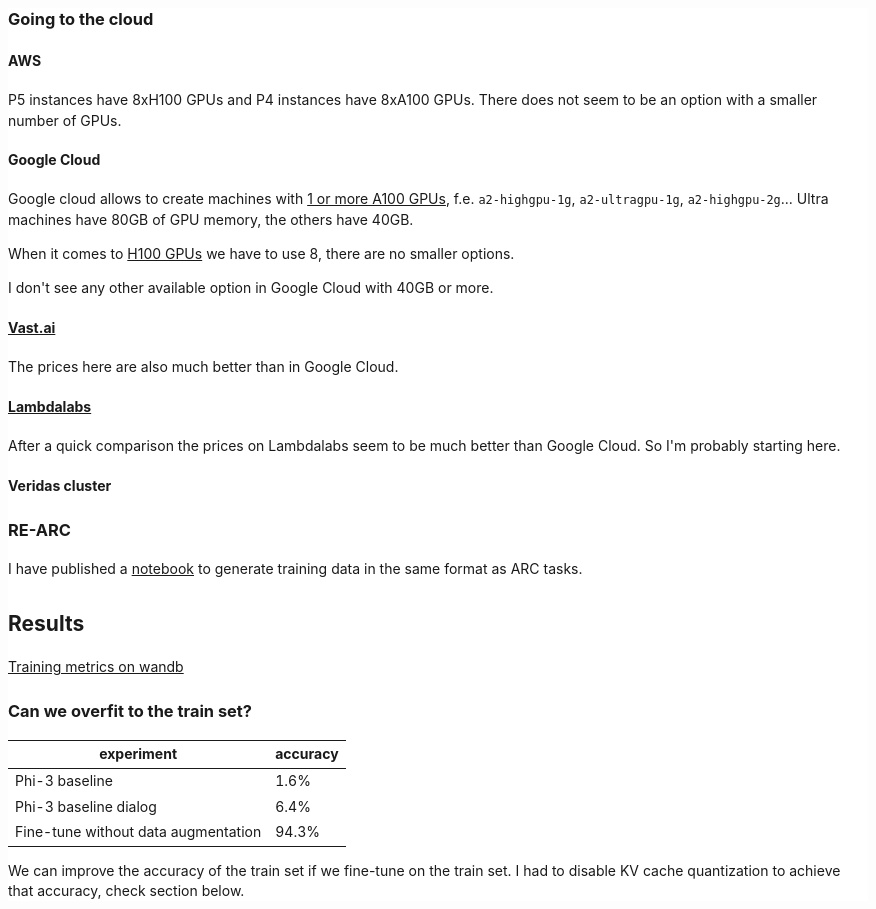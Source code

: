 ### Going to the cloud

#### AWS

P5 instances have 8xH100 GPUs and P4 instances have 8xA100 GPUs. There does not seem to be an option
with a smaller number of GPUs.

#### Google Cloud

Google cloud allows to create machines with [1 or more A100 GPUs](https://cloud.google.com/compute/docs/gpus#a100-gpus), f.e. `a2-highgpu-1g`, `a2-ultragpu-1g`, `a2-highgpu-2g`... Ultra machines have 80GB of GPU memory, the others have 40GB.

When it comes to [H100 GPUs](https://cloud.google.com/compute/docs/gpus#h100-gpus) we have to use 8, there are no smaller options.

I don't see any other available option in Google Cloud with 40GB or more.

#### [Vast.ai](https://vast.ai/)

The prices here are also much better than in Google Cloud.

#### [Lambdalabs](https://lambdalabs.com/service/gpu-cloud#pricing)

After a quick comparison the prices on Lambdalabs seem to be much better than Google Cloud. So I'm probably starting here.

#### Veridas cluster

### RE-ARC

I have published a [notebook](https://www.kaggle.com/code/ironbar/generate-training-samples-using-re-arc) to generate training data in the same format as ARC tasks.

## Results

[Training metrics on wandb](https://wandb.ai/guillermobarbadillo/20240729_arc_fine_tuning/workspace?nw=nwuserguillermobarbadillo)

### Can we overfit to the train set?

| experiment                          | accuracy |
|-------------------------------------|----------|
| Phi-3 baseline                      | 1.6%     |
| Phi-3 baseline dialog               | 6.4%     |
| Fine-tune without data augmentation | 94.3%    |

We can improve the accuracy of the train set if we fine-tune on the train set.
I had to disable KV cache quantization to achieve that accuracy, check section below.
